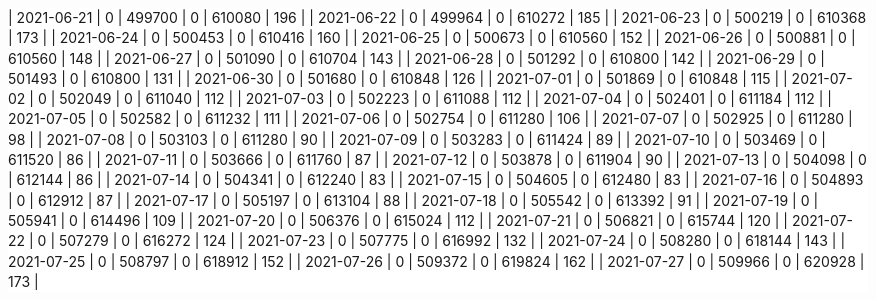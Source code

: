 | 2021-06-21 | 0 | 499700 | 0 | 610080 | 196 |
| 2021-06-22 | 0 | 499964 | 0 | 610272 | 185 |
| 2021-06-23 | 0 | 500219 | 0 | 610368 | 173 |
| 2021-06-24 | 0 | 500453 | 0 | 610416 | 160 |
| 2021-06-25 | 0 | 500673 | 0 | 610560 | 152 |
| 2021-06-26 | 0 | 500881 | 0 | 610560 | 148 |
| 2021-06-27 | 0 | 501090 | 0 | 610704 | 143 |
| 2021-06-28 | 0 | 501292 | 0 | 610800 | 142 |
| 2021-06-29 | 0 | 501493 | 0 | 610800 | 131 |
| 2021-06-30 | 0 | 501680 | 0 | 610848 | 126 |
| 2021-07-01 | 0 | 501869 | 0 | 610848 | 115 |
| 2021-07-02 | 0 | 502049 | 0 | 611040 | 112 |
| 2021-07-03 | 0 | 502223 | 0 | 611088 | 112 |
| 2021-07-04 | 0 | 502401 | 0 | 611184 | 112 |
| 2021-07-05 | 0 | 502582 | 0 | 611232 | 111 |
| 2021-07-06 | 0 | 502754 | 0 | 611280 | 106 |
| 2021-07-07 | 0 | 502925 | 0 | 611280 | 98 |
| 2021-07-08 | 0 | 503103 | 0 | 611280 | 90 |
| 2021-07-09 | 0 | 503283 | 0 | 611424 | 89 |
| 2021-07-10 | 0 | 503469 | 0 | 611520 | 86 |
| 2021-07-11 | 0 | 503666 | 0 | 611760 | 87 |
| 2021-07-12 | 0 | 503878 | 0 | 611904 | 90 |
| 2021-07-13 | 0 | 504098 | 0 | 612144 | 86 |
| 2021-07-14 | 0 | 504341 | 0 | 612240 | 83 |
| 2021-07-15 | 0 | 504605 | 0 | 612480 | 83 |
| 2021-07-16 | 0 | 504893 | 0 | 612912 | 87 |
| 2021-07-17 | 0 | 505197 | 0 | 613104 | 88 |
| 2021-07-18 | 0 | 505542 | 0 | 613392 | 91 |
| 2021-07-19 | 0 | 505941 | 0 | 614496 | 109 |
| 2021-07-20 | 0 | 506376 | 0 | 615024 | 112 |
| 2021-07-21 | 0 | 506821 | 0 | 615744 | 120 |
| 2021-07-22 | 0 | 507279 | 0 | 616272 | 124 |
| 2021-07-23 | 0 | 507775 | 0 | 616992 | 132 |
| 2021-07-24 | 0 | 508280 | 0 | 618144 | 143 |
| 2021-07-25 | 0 | 508797 | 0 | 618912 | 152 |
| 2021-07-26 | 0 | 509372 | 0 | 619824 | 162 |
| 2021-07-27 | 0 | 509966 | 0 | 620928 | 173 |
